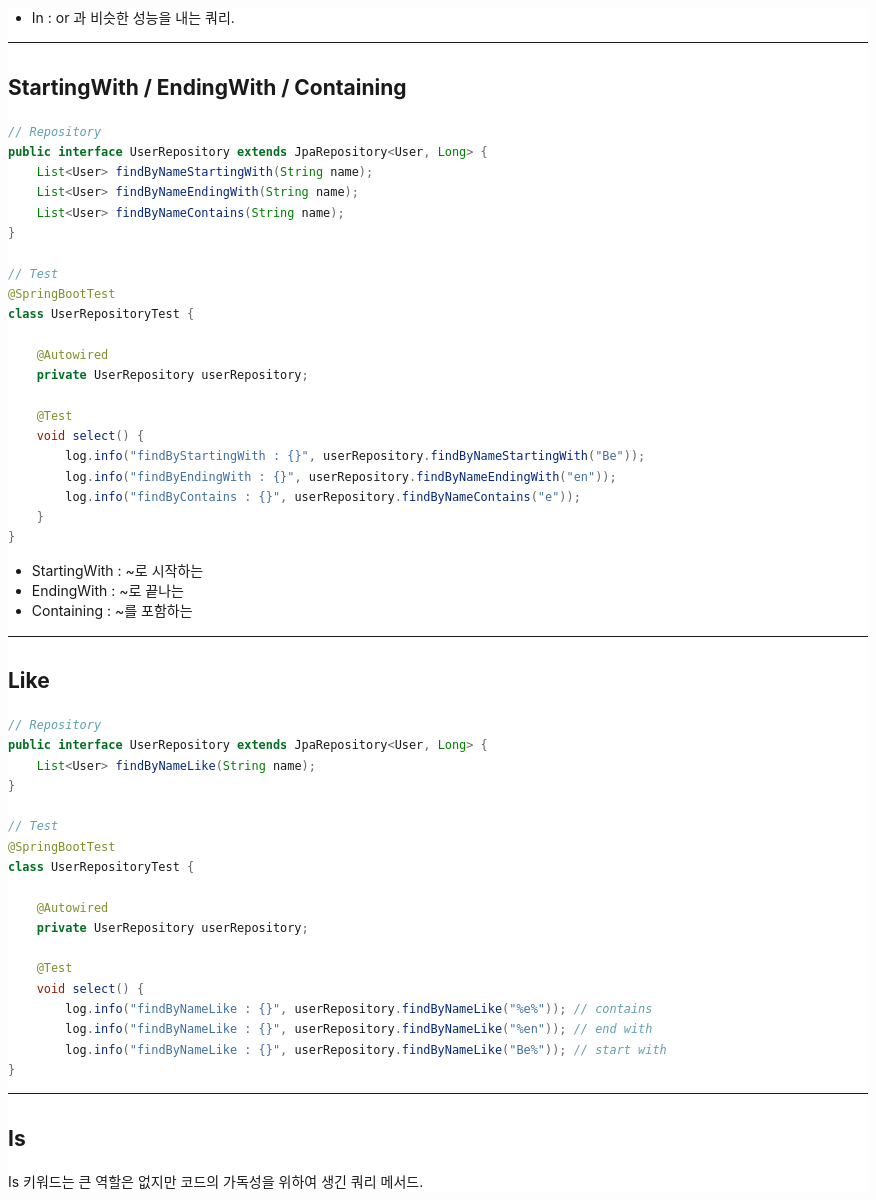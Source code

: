 - In : or 과 비슷한 성능을 내는 쿼리.

---

## StartingWith / EndingWith / Containing

```java
// Repository
public interface UserRepository extends JpaRepository<User, Long> {
    List<User> findByNameStartingWith(String name);
    List<User> findByNameEndingWith(String name);
    List<User> findByNameContains(String name);
}

// Test
@SpringBootTest
class UserRepositoryTest {

    @Autowired
    private UserRepository userRepository;

    @Test
    void select() {
        log.info("findByStartingWith : {}", userRepository.findByNameStartingWith("Be"));
        log.info("findByEndingWith : {}", userRepository.findByNameEndingWith("en"));
        log.info("findByContains : {}", userRepository.findByNameContains("e"));
    }
}
```

- StartingWith : ~로 시작하는
- EndingWith : ~로 끝나는
- Containing : ~를 포함하는

---

## Like

```java
// Repository
public interface UserRepository extends JpaRepository<User, Long> {
    List<User> findByNameLike(String name);
}

// Test
@SpringBootTest
class UserRepositoryTest {

    @Autowired
    private UserRepository userRepository;

    @Test
    void select() {
        log.info("findByNameLike : {}", userRepository.findByNameLike("%e%")); // contains
        log.info("findByNameLike : {}", userRepository.findByNameLike("%en")); // end with
        log.info("findByNameLike : {}", userRepository.findByNameLike("Be%")); // start with
}
```

---

## Is

Is 키워드는 큰 역할은 없지만 코드의 가독성을 위하여 생긴 쿼리 메서드.
